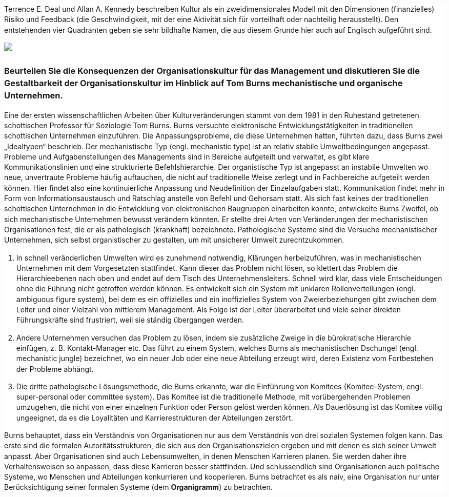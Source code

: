 Terrence E. Deal und Allan A. Kennedy beschreiben Kultur als ein zweidimensionales Modell mit den Dimensionen (finanzielles) Risiko und Feedback (die Geschwindigkeit, mit der eine Aktivität sich für vorteilhaft oder nachteilig herausstellt). Den entstehenden vier Quadranten geben sie sehr bildhafte Namen, die aus diesem Grunde hier auch auf Englisch aufgeführt sind. 

![](https://i.imgur.com/vI2VyM3.png)


### Beurteilen Sie die Konsequenzen der Organisationskultur für das Management und diskutieren Sie die Gestaltbarkeit der Organisationskultur im Hinblick auf Tom Burns mechanistische und organische Unternehmen.

Eine der ersten wissenschaftlichen Arbeiten über Kulturveränderungen stammt von dem 1981 in den Ruhestand getretenen schottischen Professor für Soziologie Tom Burns. Burns versuchte elektronische Entwicklungstätigkeiten in traditionellen schottischen Unternehmen einzuführen. Die Anpassungsprobleme, die diese Unternehmen hatten, führten dazu, dass Burns zwei „Idealtypen“ beschrieb. 
Der mechanistische Typ (engl. mechanistic type) ist an relativ stabile Umweltbedingungen angepasst. Probleme und Aufgabenstellungen des Managements sind in Bereiche aufgeteilt und verwaltet, es gibt klare Kommunikationslinien und eine strukturierte Befehlshierarchie. 
Der organistische Typ ist angepasst an instabile Umwelten wo neue, unvertraute Probleme häufig auftauchen, die nicht auf traditionelle Weise zerlegt und in Fachbereiche aufgeteilt werden können. Hier findet also eine kontinuierliche Anpassung und Neudefinition der Einzelaufgaben statt. Kommunikation findet mehr in Form von Informationsaustausch und Ratschlag anstelle von Befehl und Gehorsam statt.
Als sich fast keines der traditionellen schottischen Unternehmen in die Entwicklung von elektronischen Baugruppen einarbeiten konnte, entwickelte Burns Zweifel, ob sich mechanistische Unternehmen bewusst verändern könnten. Er stellte drei Arten von Veränderungen der mechanistischen Organisationen fest, die er als pathologisch (krankhaft) bezeichnete. Pathologische Systeme sind die Versuche mechanistischer Unternehmen, sich selbst organistischer zu gestalten, um mit unsicherer Umwelt zurechtzukommen. 

1. In schnell veränderlichen Umwelten wird es zunehmend notwendig, Klärungen herbeizuführen, was in mechanistischen Unternehmen mit dem Vorgesetzten stattfindet. Kann dieser das Problem nicht lösen, so klettert das Problem die Hierarchieebenen nach oben und endet auf dem Tisch des Unternehmensleiters. Schnell wird klar, dass viele Entscheidungen ohne die Führung nicht getroffen werden können. Es entwickelt sich ein System mit unklaren Rollenverteilungen (engl. ambiguous figure system), bei dem es ein offizielles und ein inoffizielles System von Zweierbeziehungen gibt zwischen dem Leiter und einer Vielzahl von mittlerem Management. Als Folge ist der Leiter überarbeitet und viele seiner direkten Führungskräfte sind frustriert, weil sie ständig übergangen werden.

2. Andere Unternehmen versuchen das Problem zu lösen, indem sie zusätzliche Zweige in die bürokratische Hierarchie einfügen, z. B. Kontakt-Manager etc. Das führt zu einem System, welches Burns als mechanistischen Dschungel (engl. mechanistic jungle) bezeichnet, wo ein neuer Job oder eine neue Abteilung erzeugt wird, deren Existenz vom Fortbestehen der Probleme abhängt.

3. Die dritte pathologische Lösungsmethode, die Burns erkannte, war die Einführung von Komitees (Komitee-System, engl. super-personal oder committee system). Das Komitee ist die traditionelle Methode, mit vorübergehenden Problemen umzugehen, die nicht von einer einzelnen Funktion oder Person gelöst werden können. Als Dauerlösung ist das Komitee völlig ungeeignet, da es die Loyalitäten und Karrierestrukturen der Abteilungen zerstört.

Burns behauptet, dass ein Verständnis von Organisationen nur aus dem Verständnis von drei sozialen Systemen folgen kann. Das erste sind die formalen Autoritätsstrukturen, die sich aus den Organisationszielen ergeben und mit denen es sich seiner Umwelt anpasst. Aber Organisationen sind auch Lebensumwelten, in denen Menschen Karrieren planen. Sie werden daher ihre Verhaltensweisen so anpassen, dass diese Karrieren besser stattfinden. Und schlussendlich sind Organisationen auch politische Systeme, wo Menschen und Abteilungen konkurrieren und kooperieren. Burns betrachtet es als naiv, eine Organisation nur unter Berücksichtigung seiner formalen Systeme (dem **Organigramm**) zu betrachten. 
